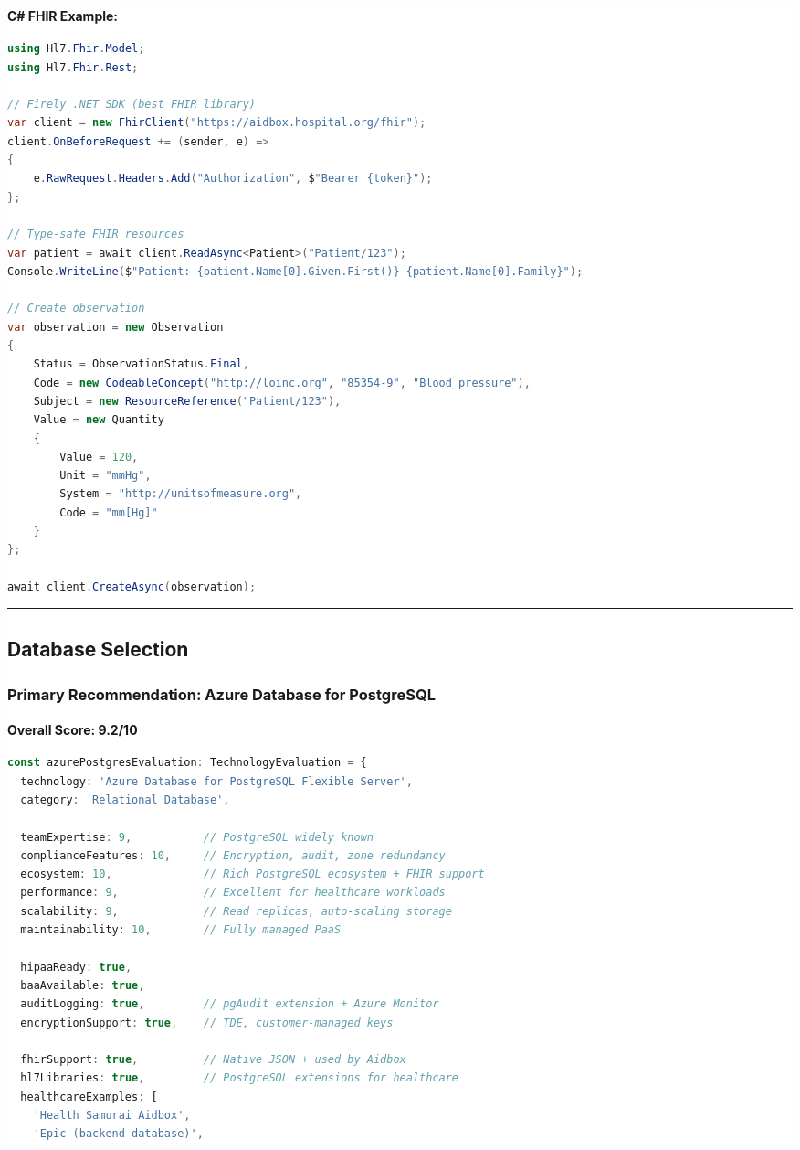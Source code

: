 **C# FHIR Example:**
```csharp
using Hl7.Fhir.Model;
using Hl7.Fhir.Rest;

// Firely .NET SDK (best FHIR library)
var client = new FhirClient("https://aidbox.hospital.org/fhir");
client.OnBeforeRequest += (sender, e) =>
{
    e.RawRequest.Headers.Add("Authorization", $"Bearer {token}");
};

// Type-safe FHIR resources
var patient = await client.ReadAsync<Patient>("Patient/123");
Console.WriteLine($"Patient: {patient.Name[0].Given.First()} {patient.Name[0].Family}");

// Create observation
var observation = new Observation
{
    Status = ObservationStatus.Final,
    Code = new CodeableConcept("http://loinc.org", "85354-9", "Blood pressure"),
    Subject = new ResourceReference("Patient/123"),
    Value = new Quantity
    {
        Value = 120,
        Unit = "mmHg",
        System = "http://unitsofmeasure.org",
        Code = "mm[Hg]"
    }
};

await client.CreateAsync(observation);
```

---

## Database Selection

### Primary Recommendation: Azure Database for PostgreSQL

**Overall Score: 9.2/10**

```typescript
const azurePostgresEvaluation: TechnologyEvaluation = {
  technology: 'Azure Database for PostgreSQL Flexible Server',
  category: 'Relational Database',

  teamExpertise: 9,           // PostgreSQL widely known
  complianceFeatures: 10,     // Encryption, audit, zone redundancy
  ecosystem: 10,              // Rich PostgreSQL ecosystem + FHIR support
  performance: 9,             // Excellent for healthcare workloads
  scalability: 9,             // Read replicas, auto-scaling storage
  maintainability: 10,        // Fully managed PaaS

  hipaaReady: true,
  baaAvailable: true,
  auditLogging: true,         // pgAudit extension + Azure Monitor
  encryptionSupport: true,    // TDE, customer-managed keys

  fhirSupport: true,          // Native JSON + used by Aidbox
  hl7Libraries: true,         // PostgreSQL extensions for healthcare
  healthcareExamples: [
    'Health Samurai Aidbox',
    'Epic (backend database)',
```